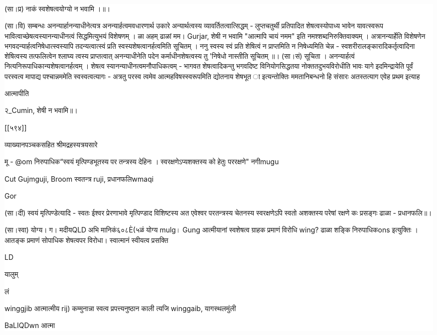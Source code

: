 
(सा।प्र) नाकं स्वशेषत्वयोग्यो न भवामि ।॥। 



(सा।वि) सम्बन्धः अनन्यार्हानन्याधीनेत्यत्र अनन्यार्हत्वमवधारणार्थ उकारे अन्यार्थत्वस्य व्यावर्तितत्वात्सिद्धम् - लुप्तचतुर्थी प्रतिपादित शेषत्वस्योपाध्य भावेन यावत्स्वरूप भावित्वाच्छेषत्वस्यानन्याधीनत्वं सिद्धमित्युभयं विशेषणम् । ळा अहम् ढाळां मम। Gurjar, शेषी न भवामि "आत्मापि चायं नमम" इति नमश्शब्दनिरुक्तिवाक्यम् । अत्रानन्यार्हेति विशेषणेन भगवदन्यार्हत्वनिषेधात्स्वस्यापि तदन्यत्वात्स्वं प्रति स्वस्यशेषत्वानर्हत्वमिति सूचितम् । ननु स्वस्य स्वं प्रति शेषित्वं न प्राप्तमिति न निषेध्यमिति चेन्न - स्वशरीरालङ्कारादिकर्तृत्वादिना शेषित्वस्य तत्फलित्वेन श्लाघ्य त्वस्य प्राप्तत्वात् अनन्याधीनेति पदेन कर्माधीनशेषत्वस्य तु 'निषेधो नास्तीति सूचितम् ॥। (सा।सं) सूचिता । अनन्यार्हत्वं नित्यनिरूपाधिकान्यशेषत्वानर्हत्वम् । शेषत्व स्यानन्याधीनत्वमनौपाधिकत्वम् - भागवत शेषत्वादिकन्तु भगवदिष्ट विनियोगसिद्धतया नोक्ततदुभयविरोधीति भावः यागे इदमिन्द्रायेति पूर्वं परस्वत्व मापाद्य पश्चान्नममेति स्वस्वत्वत्यागः - अत्रतु परस्व त्वमेव आत्महविषस्स्वरूपमिति द्योतनाय शेषभूत ा इत्यन्तोक्तिः ममतानिबन्धनो हि संसारः अतस्तत्याग एवेह प्रथम इत्याह 



आत्मापीति 



२_Cumin, शेषी न भवामि॥। 




[[५९४]]


व्याख्यानपञ्चकसहित श्रीमद्रहस्यत्रयसारे 


मू - @om निरुपाधिक“स्वयं मृत्पिण्डभूतस्य पर तन्त्रस्य देहिनः । स्वरक्षणेऽप्यशक्तस्य को हेतुः पररक्षणे" नगीmugu 


Cut Gujmguji, Broom स्वतन्त्र ruji, प्रधानफलिwmaqi 


Gor 


(सा।दी) स्वयं मृत्पिण्डेत्यादि - स्वतः ईश्वर प्रेरणाभावे मृत्पिण्डाद विशिष्टस्य अत एवेश्वर परतन्त्रस्य चेतनस्य स्वरक्षणेऽपि स्वतो अशक्तस्य परेषां रक्षणे कः प्रसङ्गः ढाळा - प्रधानफलि॥। 


(सा।स्वा) योग्य। ग। मदीयQLD अभि मानिकं६०८È(५ळं योग्य mulg। Gung आत्मीयानां स्वशेषत्व ग्राहक प्रमाणं विरोधि wing? ढाळा शङ्कि निरुपाधिकons इत्युक्तिः । आतङ्क प्रमाणं सोपाधिक शेषत्वपर विरोधा। स्वात्मानं स्वीयत्व प्रसक्ति 


LD 


यालुम् 


लं 


winggjib आत्मात्मीय rij) कम्मुनान्ना स्वत्व प्रपत्त्यनुष्ठान काली त्यजि winggaib, यागस्थलमुंली 


BaLIQDwn आत्मा 

